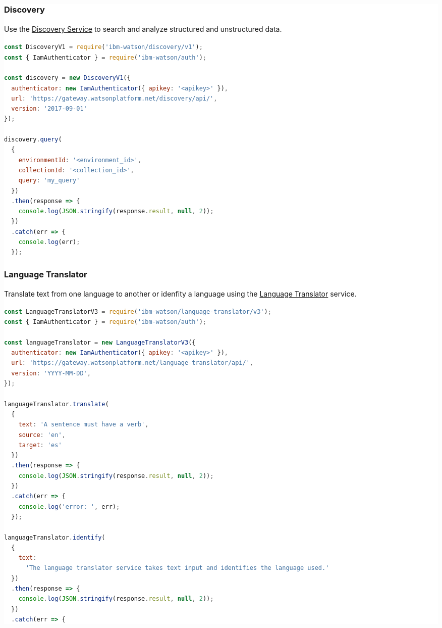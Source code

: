### Discovery

Use the [Discovery Service][discovery] to search and analyze structured and unstructured data.

```js
const DiscoveryV1 = require('ibm-watson/discovery/v1');
const { IamAuthenticator } = require('ibm-watson/auth');

const discovery = new DiscoveryV1({
  authenticator: new IamAuthenticator({ apikey: '<apikey>' }),
  url: 'https://gateway.watsonplatform.net/discovery/api/',
  version: '2017-09-01'
});

discovery.query(
  {
    environmentId: '<environment_id>',
    collectionId: '<collection_id>',
    query: 'my_query'
  })
  .then(response => {
    console.log(JSON.stringify(response.result, null, 2));
  })
  .catch(err => {
    console.log(err);
  });
```

### Language Translator

Translate text from one language to another or idenfity a language using the [Language Translator][language_translator] service.

```js
const LanguageTranslatorV3 = require('ibm-watson/language-translator/v3');
const { IamAuthenticator } = require('ibm-watson/auth');

const languageTranslator = new LanguageTranslatorV3({
  authenticator: new IamAuthenticator({ apikey: '<apikey>' }),
  url: 'https://gateway.watsonplatform.net/language-translator/api/',
  version: 'YYYY-MM-DD',
});

languageTranslator.translate(
  {
    text: 'A sentence must have a verb',
    source: 'en',
    target: 'es'
  })
  .then(response => {
    console.log(JSON.stringify(response.result, null, 2));
  })
  .catch(err => {
    console.log('error: ', err);
  });

languageTranslator.identify(
  {
    text:
      'The language translator service takes text input and identifies the language used.'
  })
  .then(response => {
    console.log(JSON.stringify(response.result, null, 2));
  })
  .catch(err => {
```

[assistant]: https://www.ibm.com/cloud/watson-assistant/
[discovery]: https://www.ibm.com/watson/services/discovery/
[personality_insights]: https://www.ibm.com/watson/services/personality-insights/
[visual_recognition]: https://www.ibm.com/watson/services/visual-recognition/
[tone_analyzer]: https://www.ibm.com/watson/services/tone-analyzer/
[text_to_speech]: https://www.ibm.com/watson/services/text-to-speech/
[speech_to_text]: https://www.ibm.com/watson/services/speech-to-text/
[language_translator]: https://www.ibm.com/watson/services/language-translator/
[examples]: https://github.com/watson-developer-cloud/node-sdk/tree/master/examples
[assistant_tone_analyzer_example]: https://github.com/watson-developer-cloud/node-sdk/tree/master/examples/conversation_tone_analyzer_integration
[license]: http://www.apache.org/licenses/LICENSE-2.0
[ibm-cloud-onboarding]: http://cloud.ibm.com/registration?target=/developer/watson&cm_sp=WatsonPlatform-WatsonServices-_-OnPageNavLink-IBMWatson_SDKs-_-Node